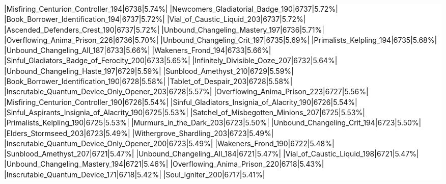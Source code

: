 |Misfiring_Centurion_Controller_194|6738|5.74%|
|Newcomers_Gladiatorial_Badge_190|6737|5.72%|
|Book_Borrower_Identification_194|6737|5.72%|
|Vial_of_Caustic_Liquid_203|6737|5.72%|
|Ascended_Defenders_Crest_190|6737|5.72%|
|Unbound_Changeling_Mastery_197|6736|5.71%|
|Overflowing_Anima_Prison_226|6736|5.70%|
|Unbound_Changeling_Crit_197|6735|5.69%|
|Primalists_Kelpling_194|6735|5.68%|
|Unbound_Changeling_All_187|6733|5.66%|
|Wakeners_Frond_194|6733|5.66%|
|Sinful_Gladiators_Badge_of_Ferocity_200|6733|5.65%|
|Infinitely_Divisible_Ooze_207|6732|5.64%|
|Unbound_Changeling_Haste_197|6729|5.59%|
|Sunblood_Amethyst_210|6729|5.59%|
|Book_Borrower_Identification_190|6728|5.58%|
|Tablet_of_Despair_203|6728|5.58%|
|Inscrutable_Quantum_Device_Only_Opener_203|6728|5.57%|
|Overflowing_Anima_Prison_223|6727|5.56%|
|Misfiring_Centurion_Controller_190|6726|5.54%|
|Sinful_Gladiators_Insignia_of_Alacrity_190|6726|5.54%|
|Sinful_Aspirants_Insignia_of_Alacrity_190|6725|5.53%|
|Satchel_of_Misbegotten_Minions_207|6725|5.53%|
|Primalists_Kelpling_190|6725|5.53%|
|Murmurs_in_the_Dark_203|6723|5.50%|
|Unbound_Changeling_Crit_194|6723|5.50%|
|Elders_Stormseed_203|6723|5.49%|
|Withergrove_Shardling_203|6723|5.49%|
|Inscrutable_Quantum_Device_Only_Opener_200|6723|5.49%|
|Wakeners_Frond_190|6722|5.48%|
|Sunblood_Amethyst_207|6721|5.47%|
|Unbound_Changeling_All_184|6721|5.47%|
|Vial_of_Caustic_Liquid_198|6721|5.47%|
|Unbound_Changeling_Mastery_194|6721|5.46%|
|Overflowing_Anima_Prison_220|6718|5.43%|
|Inscrutable_Quantum_Device_171|6718|5.42%|
|Soul_Igniter_200|6717|5.41%|